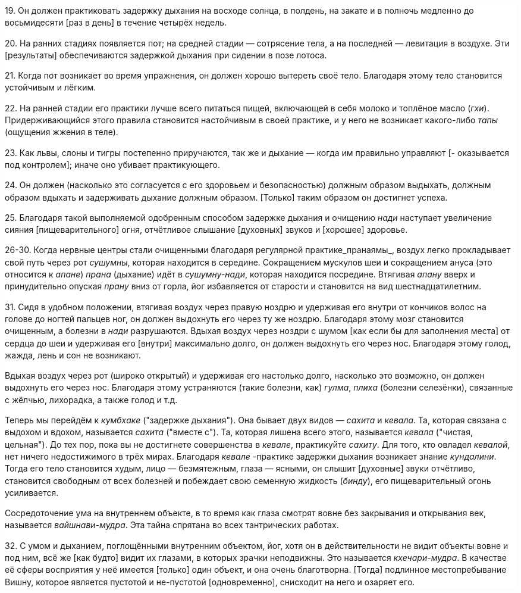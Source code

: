  19\. Он должен практиковать задержку дыхания на восходе солнца, в полдень, на закате и в полночь медленно до восьмидесяти \[раз в день\] в течение четырёх недель.

 20\. На ранних стадиях появляется пот; на средней стадии — сотрясение тела, а на последней — левитация в воздухе. Эти \[результаты\] обеспечиваются задержкой дыхания при сидении в позе лотоса.

 21\. Когда пот возникает во время упражнения, он должен хорошо вытереть своё тело. Благодаря этому тело становится устойчивым и лёгким.

 22\. На ранней стадии его практики лучше всего питаться пищей, включающей в себя молоко и топлёное масло (_гхи_). Придерживающийся этого правила становится настойчивым в своей практике, и у него не возникает какого-либо _тапы_ (ощущения жжения в теле).

 23\. Как львы, слоны и тигры постепенно приручаются, так же и дыхание — когда им правильно управляют \[- оказывается под контролем\]; иначе оно убивает практикующего.

 24\. Он должен (насколько это согласуется с его здоровьем и безопасностью) должным образом выдыхать, должным образом вдыхать и задерживать дыхание должным образом. \[Только\] таким образом он достигнет успеха.

 25\. Благодаря такой выполняемой одобренным способом задержке дыхания и очищению _нади_ наступает увеличение сияния \[пищеварительного\] огня, отчётливое слышание \[духовных\] звуков и \[хорошее\] здоровье.

26-30\. Когда нервные центры стали очищенными благодаря регулярной практике_пранаямы_, воздух легко прокладывает свой путь через рот _сушумны_, которая находится в середине. Сокращением мускулов шеи и сокращением ануса (это относится к _апане_) _прана_ (дыхание) идёт в _сушумну-нади_, которая находится посредине. Втягивая _апану_ вверх и принудительно опуская _прану_ вниз от горла, йог избавляется от старости и становится на вид шестнадцатилетним.

 31\. Сидя в удобном положении, втягивая воздух через правую ноздрю и удерживая его внутри от кончиков волос на голове до ногтей пальцев ног, он должен выдохнуть его через ту же ноздрю. Благодаря этому мозг становится очищенным, а болезни в _нади_ разрушаются. Вдыхая воздух через ноздри с шумом \[как если бы для заполнения места\] от сердца до шеи и удерживая его \[внутри\] максимально долго, он должен выдохнуть его через нос. Благодаря этому голод, жажда, лень и сон не возникают.

 Вдыхая воздух через рот (широко открытый) и удерживая его настолько долго, насколько это возможно, он должен выдохнуть его через нос. Благодаря этому устраняются (такие болезни, как) _гулма_, _плиха_ (болезни селезёнки), связанные с жёлчью, лихорадка, а также голод и т.д.

 Теперь мы перейдём к _кумбхаке_ ("задержке дыхания"). Она бывает двух видов — _сахита_ и _кевала_. Та, которая связана с выдохом и вдохом, называется _сахита_ ("вместе с"). Та, которая лишена всего этого, называется _кевала_ ("чистая, цельная"). До тех пор, пока вы не достигнете совершенства в _кевале_, практикуйте _сахиту_. Для того, кто овладел _кевалой_, нет ничего недостижимого в трёх мирах. Благодаря _кевале_ \-практике задержки дыхания возникает знание _кундалини_. Тогда его тело становится худым, лицо — безмятежным, глаза — ясными, он слышит \[духовные\] звуки отчётливо, становится свободным от всех болезней и побеждает свою семенную жидкость (_бинду_), его пищеварительный огонь усиливается.

 Сосредоточение ума на внутреннем объекте, в то время как глаза смотрят вовне без закрывания и открывания век, называется _вайшнави-мудра_. Эта тайна спрятана во всех тантрических работах.

 32\. С умом и дыханием, поглощёнными внутренним объектом, йог, хотя он в действительности не видит объекты вовне и под ним, всё же \[как будто\] видит их глазами, в которых зрачки неподвижны. Это называется _кхечари-мудра_. В качестве её сферы восприятия у неё имеется \[только\] один объект, и она очень благотворна. \[Тогда\] подлинное местопребывание Вишну, которое является пустотой и не-пустотой \[одновременно\], снисходит на него и озаряет его.
